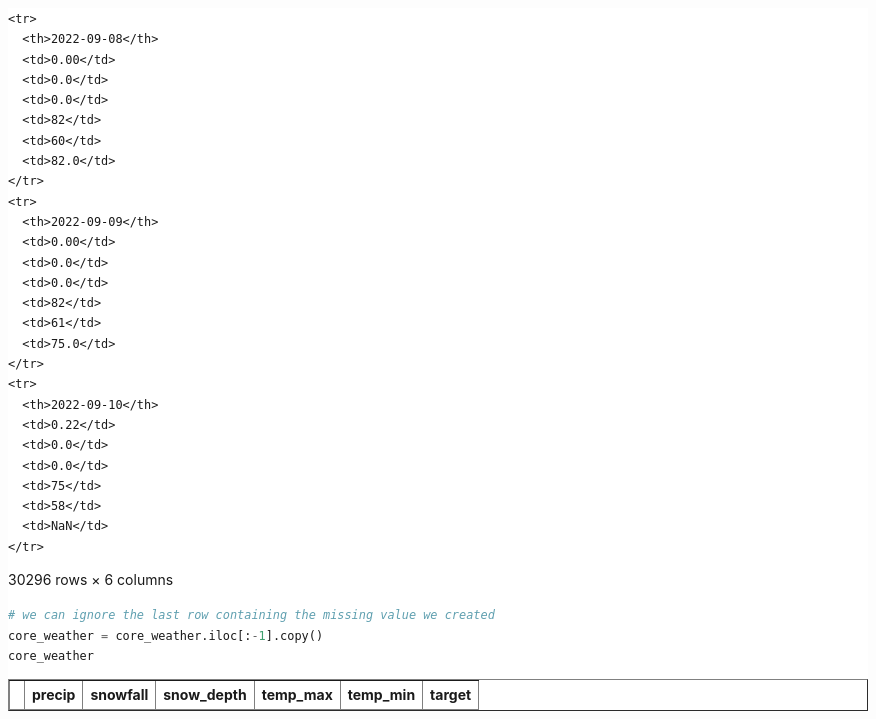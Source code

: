    <tr>
      <th>2022-09-08</th>
      <td>0.00</td>
      <td>0.0</td>
      <td>0.0</td>
      <td>82</td>
      <td>60</td>
      <td>82.0</td>
    </tr>
    <tr>
      <th>2022-09-09</th>
      <td>0.00</td>
      <td>0.0</td>
      <td>0.0</td>
      <td>82</td>
      <td>61</td>
      <td>75.0</td>
    </tr>
    <tr>
      <th>2022-09-10</th>
      <td>0.22</td>
      <td>0.0</td>
      <td>0.0</td>
      <td>75</td>
      <td>58</td>
      <td>NaN</td>
    </tr>
  </tbody>
</table>
<p>30296 rows × 6 columns</p>
</div>




```python
# we can ignore the last row containing the missing value we created
core_weather = core_weather.iloc[:-1].copy()
core_weather
```




<div>
<style scoped>
    .dataframe tbody tr th:only-of-type {
        vertical-align: middle;
    }

    .dataframe tbody tr th {
        vertical-align: top;
    }

    .dataframe thead th {
        text-align: right;
    }
</style>
<table border="1" class="dataframe">
  <thead>
    <tr style="text-align: right;">
      <th></th>
      <th>precip</th>
      <th>snowfall</th>
      <th>snow_depth</th>
      <th>temp_max</th>
      <th>temp_min</th>
      <th>target</th>
